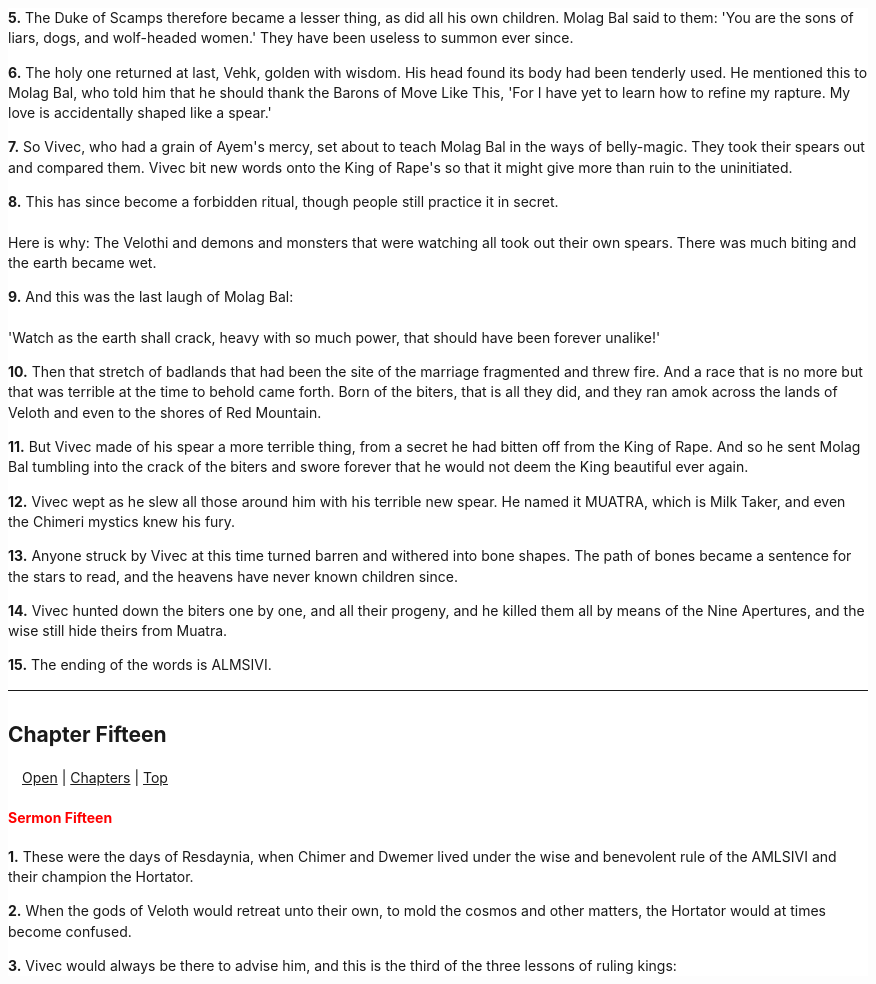 __5.__ The Duke of Scamps therefore became a lesser thing, as did all his own children. Molag Bal said to them: 'You are the sons of liars, dogs, and wolf-headed women.' They have been useless to summon ever since.

__6.__ The holy one returned at last, Vehk, golden with wisdom. His head found its body had been tenderly used. He mentioned this to Molag Bal, who told him that he should thank the Barons of Move Like This, 'For I have yet to learn how to refine my rapture. My love is accidentally shaped like a spear.'

__7.__ So Vivec, who had a grain of Ayem's mercy, set about to teach Molag Bal in the ways of belly-magic. They took their spears out and compared them. Vivec bit new words onto the King of Rape's so that it might give more than ruin to the uninitiated.

__8.__ This has since become a forbidden ritual, though people still practice it in secret.\
\
Here is why: The Velothi and demons and monsters that were watching all took out their own spears. There was much biting and the earth became wet.

__9.__ And this was the last laugh of Molag Bal:\
\
'Watch as the earth shall crack, heavy with so much power, that should have been forever unalike!'

__10.__ Then that stretch of badlands that had been the site of the marriage fragmented and threw fire. And a race that is no more but that was terrible at the time to behold came forth. Born of the biters, that is all they did, and they ran amok across the lands of Veloth and even to the shores of Red Mountain.

__11.__ But Vivec made of his spear a more terrible thing, from a secret he had bitten off from the King of Rape. And so he sent Molag Bal tumbling into the crack of the biters and swore forever that he would not deem the King beautiful ever again.

__12.__ Vivec wept as he slew all those around him with his terrible new spear. He named it MUATRA, which is Milk Taker, and even the Chimeri mystics knew his fury.

__13.__ Anyone struck by Vivec at this time turned barren and withered into bone shapes. The path of bones became a sentence for the stars to read, and the heavens have never known children since.

__14.__ Vivec hunted down the biters one by one, and all their progeny, and he killed them all by means of the Nine Apertures, and the wise still hide theirs from Muatra.

__15.__ The ending of the words is ALMSIVI.

---

## Chapter Fifteen
&emsp;[Open][57] | [Chapters][38] | [Top][37]

[57]: misc/nigedo/markdown/sermon_15.md

#### <span style="color:red">Sermon Fifteen</span>

__1.__ These were the days of Resdaynia, when Chimer and Dwemer lived under the wise and benevolent rule of the AMLSIVI and their champion the Hortator.

__2.__ When the gods of Veloth would retreat unto their own, to mold the cosmos and other matters, the Hortator would at times become confused.

__3.__ Vivec would always be there to advise him, and this is the third of the three lessons of ruling kings:


[39]: https://web.archive.org/web/20050308071257/http://www.whirlingschool.net/index.html
[40]: https://web.archive.org/web/20050226005458/http://www.whirlingschool.net/lore/numbers/preface.html
[41]: https://web.archive.org/web/20050226005458/http://www.whirlingschool.net/lore/numbers/preface.html
[42]: https://web.archive.org/web/20040815040059/http://www.whirlingschool.net/numbers.html
[1]: #chapter-one
[2]: #chapter-two
[3]: #chapter-three
[4]: #chapter-four
[5]: #chapter-five
[6]: #chapter-six
[7]: #chapter-seven
[8]: #chapter-eight
[9]: #chapter-nine
[10]: #chapter-ten
[11]: #chapter-eleven
[12]: #chapter-twelve
[13]: #chapter-thirteen
[14]: #chapter-fourteen
[15]: #chapter-fifteen
[16]: #chapter-sixteen
[17]: #chapter-seventeen
[18]: #chapter-eighteen
[19]: #chapter-nineteen
[20]: #chapter-twenty
[21]: #chapter-twenty-one
[22]: #chapter-twenty-two
[23]: #chapter-twenty-three
[24]: #chapter-twenty-four
[25]: #chapter-twenty-five
[26]: #chapter-twenty-six
[27]: #chapter-twenty-seven
[28]: #chapter-twenty-eight
[29]: #chapter-twenty-nine
[30]: #chapter-thirty
[31]: #chapter-thirty-one
[32]: #chapter-thirty-two
[33]: #chapter-thirty-three
[34]: #chapter-thirty-four
[35]: #chapter-thirty-five
[36]: #chapter-thirty-six
[37]: #
[38]: #chapters
[43]: misc/nigedo/markdown/sermon_01.md
[44]: misc/nigedo/markdown/sermon_02.md
[45]: misc/nigedo/markdown/sermon_03.md
[46]: misc/nigedo/markdown/sermon_04.md
[47]: misc/nigedo/markdown/sermon_05.md
[48]: misc/nigedo/markdown/sermon_06.md
[49]: misc/nigedo/markdown/sermon_07.md
[50]: misc/nigedo/markdown/sermon_08.md
[51]: misc/nigedo/markdown/sermon_09.md
[52]: misc/nigedo/markdown/sermon_10.md
[53]: misc/nigedo/markdown/sermon_11.md
[54]: misc/nigedo/markdown/sermon_12.md
[55]: misc/nigedo/markdown/sermon_13.md
[56]: misc/nigedo/markdown/sermon_14.md
[58]: misc/nigedo/markdown/sermon_16.md
[59]: misc/nigedo/markdown/sermon_17.md
[60]: misc/nigedo/markdown/sermon_18.md
[61]: misc/nigedo/markdown/sermon_19.md
[62]: misc/nigedo/markdown/sermon_20.md
[63]: misc/nigedo/markdown/sermon_21.md
[64]: misc/nigedo/markdown/sermon_22.md
[65]: misc/nigedo/markdown/sermon_23.md
[66]: misc/nigedo/markdown/sermon_24.md
[67]: misc/nigedo/markdown/sermon_25.md
[68]: misc/nigedo/markdown/sermon_26.md
[69]: misc/nigedo/markdown/sermon_27.md
[70]: misc/nigedo/markdown/sermon_28.md
[71]: misc/nigedo/markdown/sermon_29.md
[72]: misc/nigedo/markdown/sermon_30.md
[73]: misc/nigedo/markdown/sermon_31.md
[74]: misc/nigedo/markdown/sermon_32.md
[75]: misc/nigedo/markdown/sermon_33.md
[76]: misc/nigedo/markdown/sermon_34.md
[77]: misc/nigedo/markdown/sermon_35.md
[78]: misc/nigedo/markdown/sermon_36.md